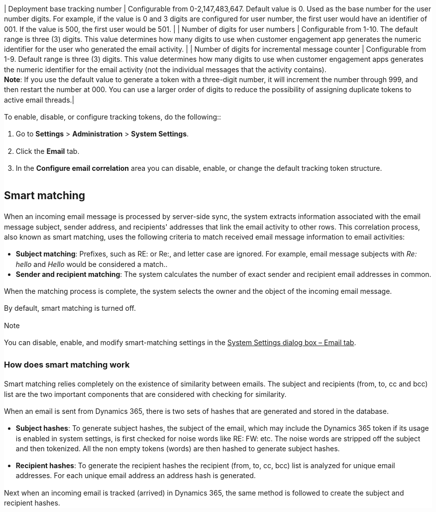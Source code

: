 |     Deployment base tracking number     |                                                                                                                                                                                 Configurable from 0-2,147,483,647. Default value is 0. Used as the base number for the user number digits. For example, if the value is 0 and 3 digits are configured for user number, the first user would have an identifier of 001. If the value is 500, the first user would be 501.                                                                                                                                                                                  |
|         Number of digits for user numbers         |                                                                                                                          Configurable from 1-10. The default range is three (3) digits. This value determines how many digits to use when customer engagement app generates the numeric identifier for the user who generated the email activity.                                                                                                                          |
| Number of digits for incremental message counter | Configurable from 1-9. Default range is three (3) digits. This value determines how many digits to use when customer engagement apps generates the numeric identifier for the email activity (not the individual messages that the activity contains). <br> **Note**: If you use the default value to generate a token with a three-digit number, it will increment the number through 999, and then restart the number at 000. You can use a larger order of digits to reduce the possibility of assigning duplicate tokens to active email threads.|

 To enable, disable, or configure tracking tokens, do the following::  

1.  Go to **Settings** > **Administration** > **System Settings**.  

2.  Click the **Email** tab.  

3.  In the **Configure email correlation** area you can disable, enable, or change the default tracking token structure.  

<a name="BKMK_smartmatching"></a>   

## Smart matching  
 When an incoming email message is processed by server-side sync, the system extracts information associated with the email message subject, sender address, and recipients' addresses that link the email activity to other rows. This correlation process, also known as smart matching, uses the following criteria to match received email message information to email activities:

- **Subject matching**: Prefixes, such as RE: or Re:, and letter case are ignored. For example, email message subjects with *Re: hello* and *Hello* would be considered a match..  
- **Sender and recipient matching**: The system calculates the number of exact sender and recipient email addresses in common.

When the matching process is complete, the system selects the owner and the object of the incoming email message.

By default, smart matching is turned off.  

> [!NOTE]
>  You can disable, enable, and modify smart-matching settings in the [System Settings dialog box – Email tab](system-settings-dialog-box-email-tab.md).  


### How does smart matching work

Smart matching relies completely on the existence of similarity between emails. The subject and recipients (from, to, cc and bcc) list are the two important components that are considered with checking for similarity.

When an email is sent from Dynamics 365, there is two sets of hashes that are generated and stored in the database.

- **Subject hashes**: To generate subject hashes, the subject of the email, which may include the Dynamics 365 token if its usage is enabled in system settings, is first checked for noise words like RE: FW: etc. The noise words are stripped off the subject and then tokenized. All the non empty tokens (words) are then hashed to generate subject hashes.

- **Recipient hashes**: To generate the recipient hashes the recipient (from, to, cc, bcc) list is analyzed for unique email addresses. For each unique email address an address hash is generated.

Next when an incoming email is tracked (arrived) in Dynamics 365, the same method is followed to create the subject and recipient hashes.
